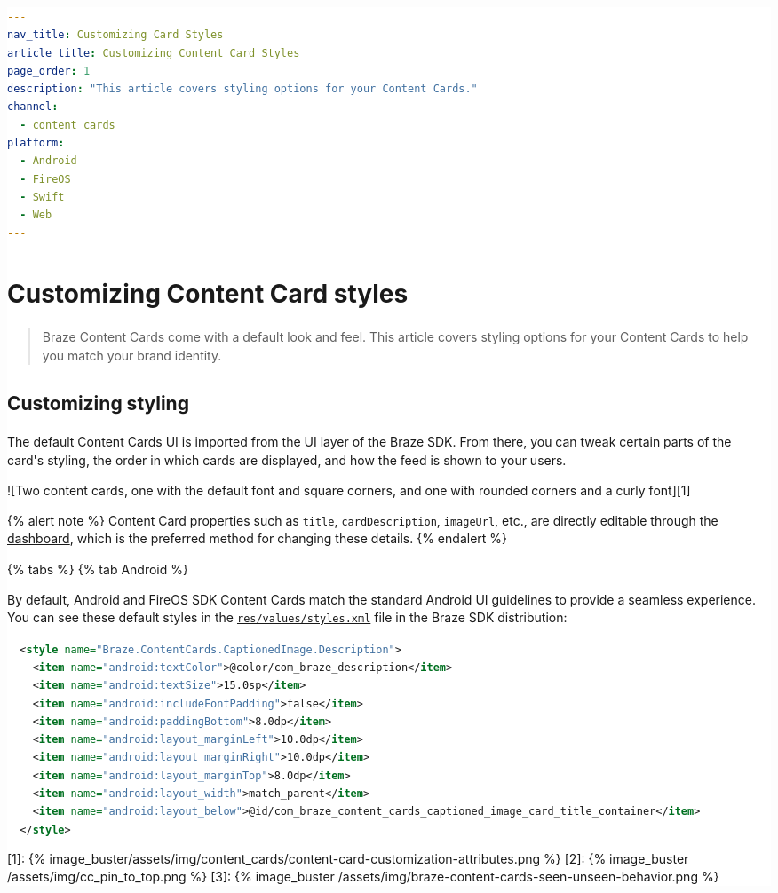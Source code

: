```yaml
---
nav_title: Customizing Card Styles
article_title: Customizing Content Card Styles
page_order: 1
description: "This article covers styling options for your Content Cards."
channel:
  - content cards
platform:
  - Android
  - FireOS
  - Swift
  - Web
---
```


# Customizing Content Card styles

> Braze Content Cards come with a default look and feel. This article covers styling options for your Content Cards to help you match your brand identity.

## Customizing styling

The default Content Cards UI is imported from the UI layer of the Braze SDK. From there, you can tweak certain parts of the card's styling, the order in which cards are displayed, and how the feed is shown to your users.

![Two content cards, one with the default font and square corners, and one with rounded corners and a curly font][1]

{% alert note %}
Content Card properties such as `title`, `cardDescription`, `imageUrl`, etc., are directly editable through the [dashboard]({{site.baseurl}}/user_guide/message_building_by_channel/content_cards/creative_details), which is the preferred method for changing these details.
{% endalert %}


{% tabs %}
{% tab Android %}

By default, Android and FireOS SDK Content Cards match the standard Android UI guidelines to provide a seamless experience. You can see these default styles in the [`res/values/styles.xml`](https://github.com/braze-inc/braze-android-sdk/blob/master/android-sdk-ui/src/main/res/values/styles.xml) file in the Braze SDK distribution:

```xml
  <style name="Braze.ContentCards.CaptionedImage.Description">
    <item name="android:textColor">@color/com_braze_description</item>
    <item name="android:textSize">15.0sp</item>
    <item name="android:includeFontPadding">false</item>
    <item name="android:paddingBottom">8.0dp</item>
    <item name="android:layout_marginLeft">10.0dp</item>
    <item name="android:layout_marginRight">10.0dp</item>
    <item name="android:layout_marginTop">8.0dp</item>
    <item name="android:layout_width">match_parent</item>
    <item name="android:layout_below">@id/com_braze_content_cards_captioned_image_card_title_container</item>
  </style>
```


[1]: {% image_buster/assets/img/content_cards/content-card-customization-attributes.png %}
[2]: {% image_buster /assets/img/cc_pin_to_top.png %}
[3]: {% image_buster /assets/img/braze-content-cards-seen-unseen-behavior.png %}